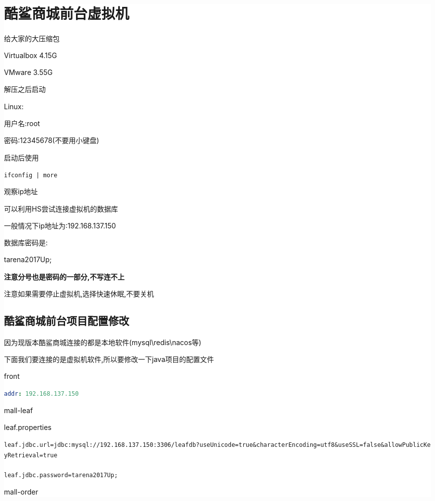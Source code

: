 # 酷鲨商城前台虚拟机

给大家的大压缩包

Virtualbox 4.15G

VMware 3.55G

解压之后启动 

Linux:

用户名:root

密码:12345678(不要用小键盘)

启动后使用

```
ifconfig | more
```

观察ip地址

可以利用HS尝试连接虚拟机的数据库

一般情况下ip地址为:192.168.137.150

数据库密码是:

tarena2017Up;

**注意分号也是密码的一部分,不写连不上**

注意如果需要停止虚拟机,选择快速休眠,不要关机

## 酷鲨商城前台项目配置修改

因为现版本酷鲨商城连接的都是本地软件(mysql\redis\nacos等)

下面我们要连接的是虚拟机软件,所以要修改一下java项目的配置文件

front

```yaml
addr: 192.168.137.150
```

mall-leaf

leaf.properties

```properties
leaf.jdbc.url=jdbc:mysql://192.168.137.150:3306/leafdb?useUnicode=true&characterEncoding=utf8&useSSL=false&allowPublicKeyRetrieval=true

leaf.jdbc.password=tarena2017Up;
```

mall-order
